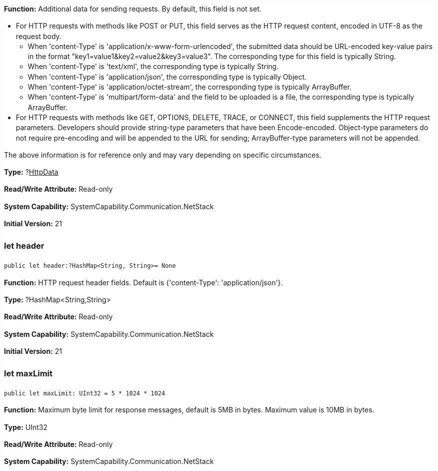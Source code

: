 **Function:** Additional data for sending requests. By default, this field is not set.

- For HTTP requests with methods like POST or PUT, this field serves as the HTTP request content, encoded in UTF-8 as the request body.
    - When 'content-Type' is 'application/x-www-form-urlencoded', the submitted data should be URL-encoded key-value pairs in the format "key1=value1&key2=value2&key3=value3". The corresponding type for this field is typically String.
    - When 'content-Type' is 'text/xml', the corresponding type is typically String.
    - When 'content-Type' is 'application/json', the corresponding type is typically Object.
    - When 'content-Type' is 'application/octet-stream', the corresponding type is typically ArrayBuffer.
    - When 'content-Type' is 'multipart/form-data' and the field to be uploaded is a file, the corresponding type is typically ArrayBuffer.
- For HTTP requests with methods like GET, OPTIONS, DELETE, TRACE, or CONNECT, this field supplements the HTTP request parameters. Developers should provide string-type parameters that have been Encode-encoded. Object-type parameters do not require pre-encoding and will be appended to the URL for sending; ArrayBuffer-type parameters will not be appended.

The above information is for reference only and may vary depending on specific circumstances.

**Type:** ?[HttpData](#enum-httpdata)

**Read/Write Attribute:** Read-only

**System Capability:** SystemCapability.Communication.NetStack

**Initial Version:** 21

### let header

```cangjie
public let header:?HashMap<String, String>= None
```

**Function:** HTTP request header fields. Default is {'content-Type': 'application/json'}.

**Type:** ?HashMap\<String,String>

**Read/Write Attribute:** Read-only

**System Capability:** SystemCapability.Communication.NetStack

**Initial Version:** 21

### let maxLimit

```cangjie
public let maxLimit: UInt32 = 5 * 1024 * 1024
```

**Function:** Maximum byte limit for response messages, default is 5MB in bytes. Maximum value is 10MB in bytes.

**Type:** UInt32

**Read/Write Attribute:** Read-only

**System Capability:** SystemCapability.Communication.NetStack
